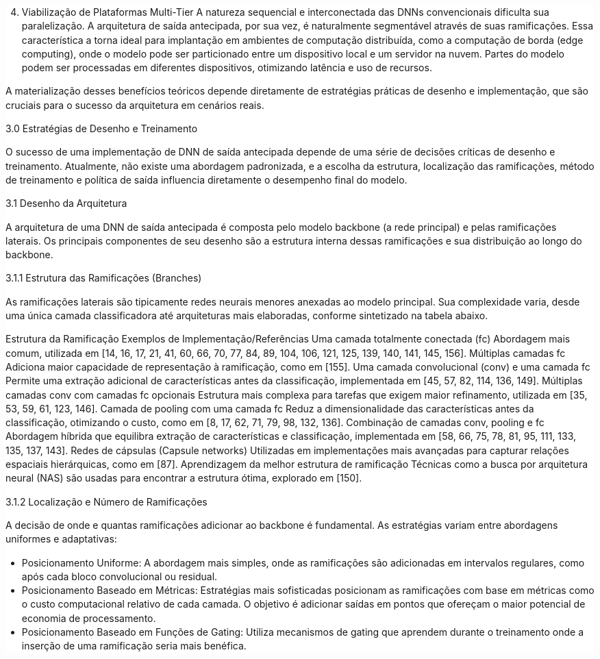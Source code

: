 4. Viabilização de Plataformas Multi-Tier A natureza sequencial e interconectada das DNNs convencionais dificulta sua paralelização. A arquitetura de saída antecipada, por sua vez, é naturalmente segmentável através de suas ramificações. Essa característica a torna ideal para implantação em ambientes de computação distribuída, como a computação de borda (edge computing), onde o modelo pode ser particionado entre um dispositivo local e um servidor na nuvem. Partes do modelo podem ser processadas em diferentes dispositivos, otimizando latência e uso de recursos.

A materialização desses benefícios teóricos depende diretamente de estratégias práticas de desenho e implementação, que são cruciais para o sucesso da arquitetura em cenários reais.

3.0 Estratégias de Desenho e Treinamento

O sucesso de uma implementação de DNN de saída antecipada depende de uma série de decisões críticas de desenho e treinamento. Atualmente, não existe uma abordagem padronizada, e a escolha da estrutura, localização das ramificações, método de treinamento e política de saída influencia diretamente o desempenho final do modelo.

3.1 Desenho da Arquitetura

A arquitetura de uma DNN de saída antecipada é composta pelo modelo backbone (a rede principal) e pelas ramificações laterais. Os principais componentes de seu desenho são a estrutura interna dessas ramificações e sua distribuição ao longo do backbone.

3.1.1 Estrutura das Ramificações (Branches)

As ramificações laterais são tipicamente redes neurais menores anexadas ao modelo principal. Sua complexidade varia, desde uma única camada classificadora até arquiteturas mais elaboradas, conforme sintetizado na tabela abaixo.

Estrutura da Ramificação	Exemplos de Implementação/Referências
Uma camada totalmente conectada (fc)	Abordagem mais comum, utilizada em [14, 16, 17, 21, 41, 60, 66, 70, 77, 84, 89, 104, 106, 121, 125, 139, 140, 141, 145, 156].
Múltiplas camadas fc	Adiciona maior capacidade de representação à ramificação, como em [155].
Uma camada convolucional (conv) e uma camada fc	Permite uma extração adicional de características antes da classificação, implementada em [45, 57, 82, 114, 136, 149].
Múltiplas camadas conv com camadas fc opcionais	Estrutura mais complexa para tarefas que exigem maior refinamento, utilizada em [35, 53, 59, 61, 123, 146].
Camada de pooling com uma camada fc	Reduz a dimensionalidade das características antes da classificação, otimizando o custo, como em [8, 17, 62, 71, 79, 98, 132, 136].
Combinação de camadas conv, pooling e fc	Abordagem híbrida que equilibra extração de características e classificação, implementada em [58, 66, 75, 78, 81, 95, 111, 133, 135, 137, 143].
Redes de cápsulas (Capsule networks)	Utilizadas em implementações mais avançadas para capturar relações espaciais hierárquicas, como em [87].
Aprendizagem da melhor estrutura de ramificação	Técnicas como a busca por arquitetura neural (NAS) são usadas para encontrar a estrutura ótima, explorado em [150].

3.1.2 Localização e Número de Ramificações

A decisão de onde e quantas ramificações adicionar ao backbone é fundamental. As estratégias variam entre abordagens uniformes e adaptativas:

* Posicionamento Uniforme: A abordagem mais simples, onde as ramificações são adicionadas em intervalos regulares, como após cada bloco convolucional ou residual.
* Posicionamento Baseado em Métricas: Estratégias mais sofisticadas posicionam as ramificações com base em métricas como o custo computacional relativo de cada camada. O objetivo é adicionar saídas em pontos que ofereçam o maior potencial de economia de processamento.
* Posicionamento Baseado em Funções de Gating: Utiliza mecanismos de gating que aprendem durante o treinamento onde a inserção de uma ramificação seria mais benéfica.
